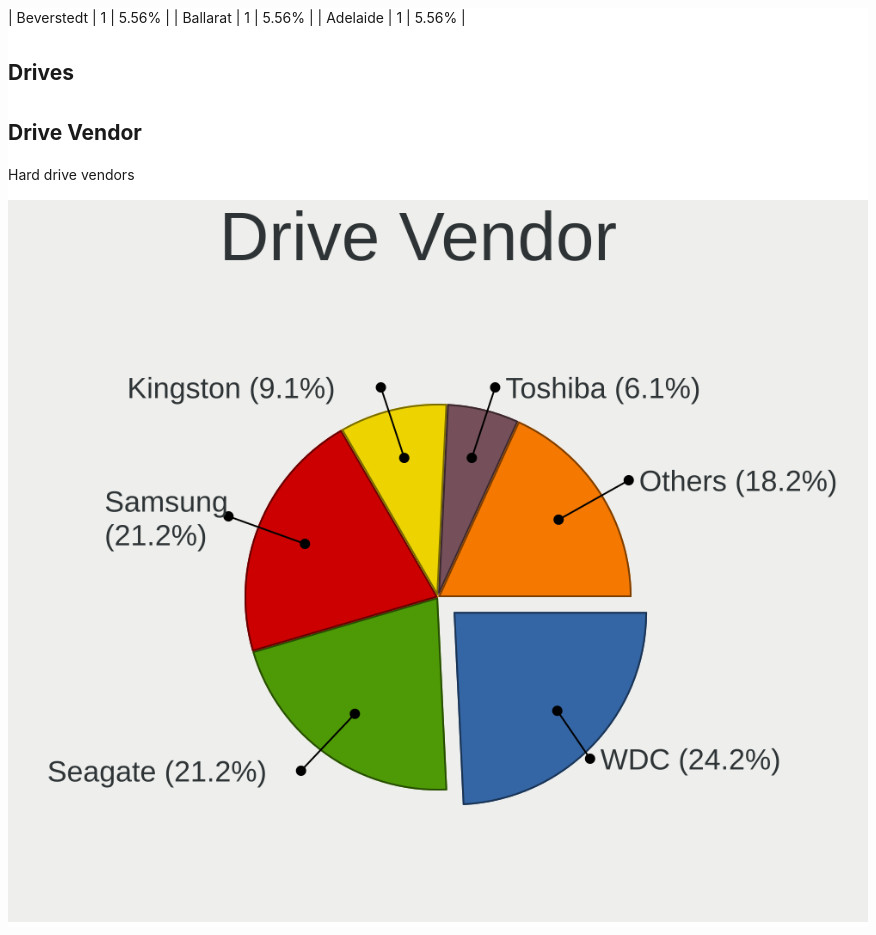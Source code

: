 | Beverstedt  | 1        | 5.56%   |
| Ballarat    | 1        | 5.56%   |
| Adelaide    | 1        | 5.56%   |

Drives
------

Drive Vendor
------------

Hard drive vendors

![Drive Vendor](./images/pie_chart/drive_vendor.svg)
